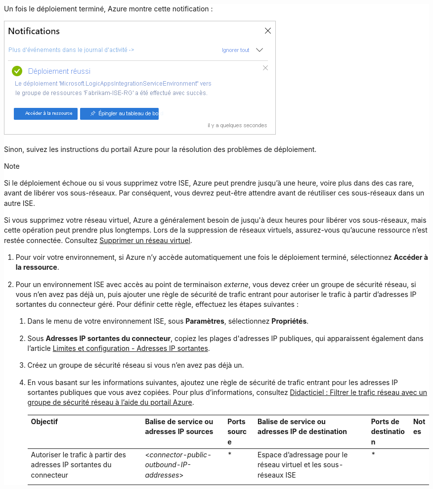    Un fois le déploiement terminé, Azure montre cette notification :

   ![Déploiement réussi](./media/connect-virtual-network-vnet-isolated-environment/deployment-success-message.png)

   Sinon, suivez les instructions du portail Azure pour la résolution des problèmes de déploiement.

   > [!NOTE]
   > Si le déploiement échoue ou si vous supprimez votre ISE, Azure peut prendre jusqu’à une heure, voire plus dans des cas rare, avant de libérer vos sous-réseaux. Par conséquent, vous devrez peut-être attendre avant de réutiliser ces sous-réseaux dans un autre ISE.
   >
   > Si vous supprimez votre réseau virtuel, Azure a généralement besoin de jusqu'à deux heures pour libérer vos sous-réseaux, mais cette opération peut prendre plus longtemps. 
   > Lors de la suppression de réseaux virtuels, assurez-vous qu’aucune ressource n’est restée connectée. 
   > Consultez [Supprimer un réseau virtuel](../virtual-network/manage-virtual-network.md#delete-a-virtual-network).

1. Pour voir votre environnement, si Azure n’y accède automatiquement une fois le déploiement terminé, sélectionnez **Accéder à la ressource**.

1. Pour un environnement ISE avec accès au point de terminaison *externe*, vous devez créer un groupe de sécurité réseau, si vous n’en avez pas déjà un, puis ajouter une règle de sécurité de trafic entrant pour autoriser le trafic à partir d’adresses IP sortantes du connecteur géré. Pour définir cette règle, effectuez les étapes suivantes :

   1. Dans le menu de votre environnement ISE, sous **Paramètres**, sélectionnez **Propriétés**.

   1. Sous **Adresses IP sortantes du connecteur**, copiez les plages d'adresses IP publiques, qui apparaissent également dans l’article [Limites et configuration - Adresses IP sortantes](../logic-apps/logic-apps-limits-and-config.md#outbound).

   1. Créez un groupe de sécurité réseau si vous n’en avez pas déjà un.
   
   1. En vous basant sur les informations suivantes, ajoutez une règle de sécurité de trafic entrant pour les adresses IP sortantes publiques que vous avez copiées. Pour plus d’informations, consultez [Didacticiel : Filtrer le trafic réseau avec un groupe de sécurité réseau à l’aide du portail Azure](../virtual-network/tutorial-filter-network-traffic.md#create-a-network-security-group).

      | Objectif | Balise de service ou adresses IP sources | Ports source | Balise de service ou adresses IP de destination | Ports de destination | Notes |
      |---------|------------------------------------|--------------|-----------------------------------------|-------------------|-------|
      | Autoriser le trafic à partir des adresses IP sortantes du connecteur | <*connector-public-outbound-IP-addresses*> | * | Espace d’adressage pour le réseau virtuel et les sous-réseaux ISE | * | |
      |||||||
